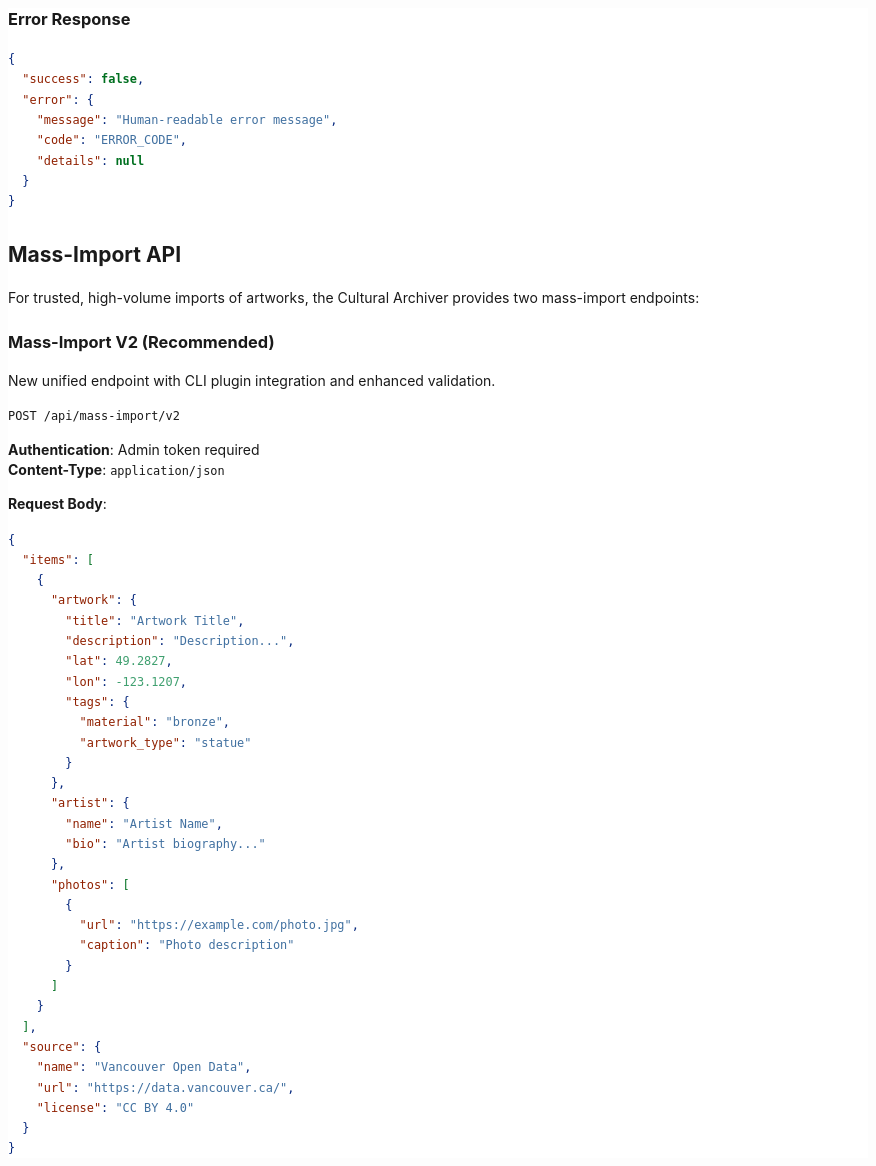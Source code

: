 ### Error Response

```json
{
  "success": false,
  "error": {
    "message": "Human-readable error message",
    "code": "ERROR_CODE",
    "details": null
  }
}
```

## Mass-Import API

For trusted, high-volume imports of artworks, the Cultural Archiver provides two mass-import endpoints:

### Mass-Import V2 (Recommended)

New unified endpoint with CLI plugin integration and enhanced validation.

```http
POST /api/mass-import/v2
```

**Authentication**: Admin token required  
**Content-Type**: `application/json`

**Request Body**:

```json
{
  "items": [
    {
      "artwork": {
        "title": "Artwork Title",
        "description": "Description...",
        "lat": 49.2827,
        "lon": -123.1207,
        "tags": {
          "material": "bronze",
          "artwork_type": "statue"
        }
      },
      "artist": {
        "name": "Artist Name",
        "bio": "Artist biography..."
      },
      "photos": [
        {
          "url": "https://example.com/photo.jpg",
          "caption": "Photo description"
        }
      ]
    }
  ],
  "source": {
    "name": "Vancouver Open Data",
    "url": "https://data.vancouver.ca/",
    "license": "CC BY 4.0"
  }
}
```
